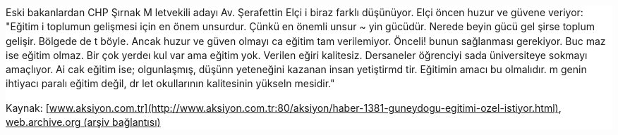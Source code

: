    Eski bakanlardan CHP Şırnak M letvekili adayı Av. Şerafettin Elçi i biraz farklı düşünüyor. Elçi öncen huzur ve güvene veriyor: "Eğitim i toplumun gelişmesi için en önem unsurdur. Çünkü en önemli unsur ~ yin gücüdür. Nerede beyin gücü gel şirse toplum gelişir. Bölgede de t böyle. Ancak huzur ve güven olmayı ca eğitim tam verilemiyor. Önceli! bunun sağlanması gerekiyor. Buc maz ise eğitim olmaz. Bir çok yerdeı kul var ama eğitim yok. Verilen eğiri kalitesiz. Dersaneler öğrenciyi sada üniversiteye sokmayı amaçlıyor. Ai cak eğitim ise; olgunlaşmış, düşünn yeteneğini kazanan insan yetiştirmd tir. Eğitimin amacı bu olmalıdır. m genin ihtiyacı paralı eğitim değil, dr let okullarının kalitesinin yükseln mesidir."
   <br/>
  </font>
 </div>
 <div>
 </div>
 <div>
 </div>
</div>


Kaynak: [www.aksiyon.com.tr](http://www.aksiyon.com.tr:80/aksiyon/haber-1381-guneydogu-egitimi-ozel-istiyor.html), [web.archive.org (arşiv bağlantısı)](http://web.archive.org/web/20120703103743/http://www.aksiyon.com.tr:80/aksiyon/haber-1381-guneydogu-egitimi-ozel-istiyor.html)
